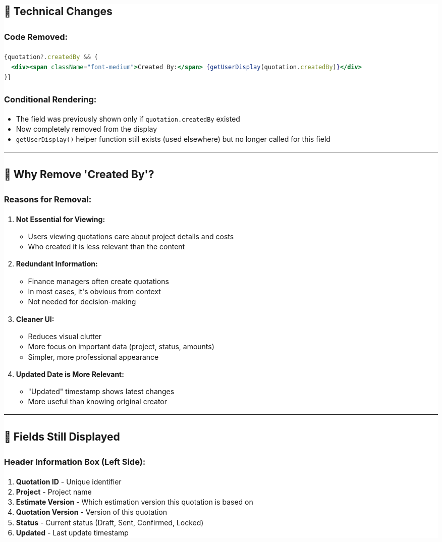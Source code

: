 
## 🔧 Technical Changes

### Code Removed:
```jsx
{quotation?.createdBy && (
  <div><span className="font-medium">Created By:</span> {getUserDisplay(quotation.createdBy)}</div>
)}
```

### Conditional Rendering:
- The field was previously shown only if `quotation.createdBy` existed
- Now completely removed from the display
- `getUserDisplay()` helper function still exists (used elsewhere) but no longer called for this field

---

## 🎯 Why Remove 'Created By'?

### Reasons for Removal:

1. **Not Essential for Viewing:**
   - Users viewing quotations care about project details and costs
   - Who created it is less relevant than the content

2. **Redundant Information:**
   - Finance managers often create quotations
   - In most cases, it's obvious from context
   - Not needed for decision-making

3. **Cleaner UI:**
   - Reduces visual clutter
   - More focus on important data (project, status, amounts)
   - Simpler, more professional appearance

4. **Updated Date is More Relevant:**
   - "Updated" timestamp shows latest changes
   - More useful than knowing original creator

---

## 📝 Fields Still Displayed

### Header Information Box (Left Side):
1. **Quotation ID** - Unique identifier
2. **Project** - Project name
3. **Estimate Version** - Which estimation version this quotation is based on
4. **Quotation Version** - Version of this quotation
5. **Status** - Current status (Draft, Sent, Confirmed, Locked)
6. **Updated** - Last update timestamp
